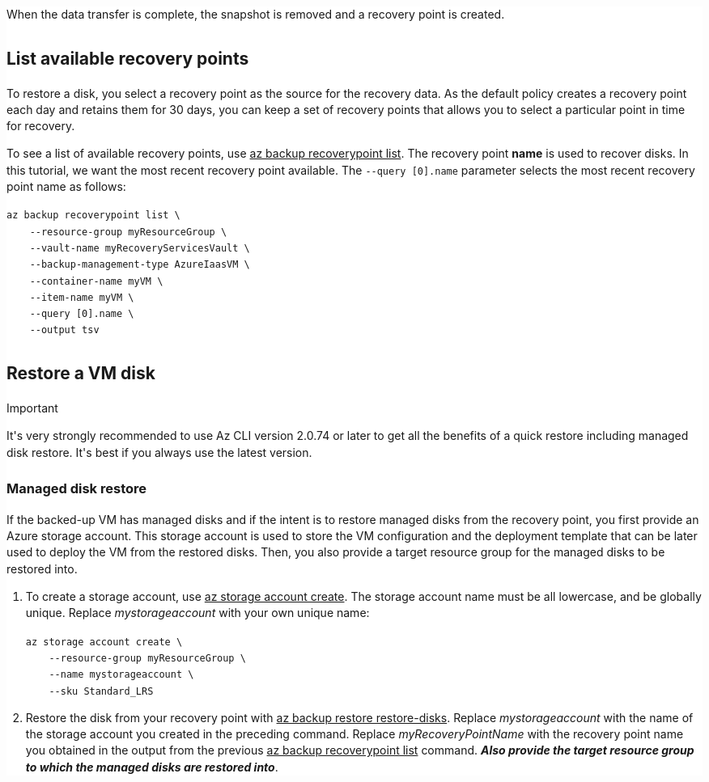 When the data transfer is complete, the snapshot is removed and a recovery point is created.

## List available recovery points

To restore a disk, you select a recovery point as the source for the recovery data. As the default policy creates a recovery point each day and retains them for 30 days, you can keep a set of recovery points that allows you to select a particular point in time for recovery.

To see a list of available recovery points, use [az backup recoverypoint list](/cli/azure/backup/recoverypoint#az-backup-recoverypoint-list). The recovery point **name** is used to recover disks. In this tutorial, we want the most recent recovery point available. The `--query [0].name` parameter selects the most recent recovery point name as follows:

```azurecli-interactive
az backup recoverypoint list \
    --resource-group myResourceGroup \
    --vault-name myRecoveryServicesVault \
    --backup-management-type AzureIaasVM \
    --container-name myVM \
    --item-name myVM \
    --query [0].name \
    --output tsv
```

## Restore a VM disk

> [!IMPORTANT]
> It's very strongly recommended to use Az CLI version 2.0.74 or later to get all the benefits of a quick restore including managed disk restore. It's best if you always use the latest version.

### Managed disk restore

If the backed-up VM has managed disks and if the intent is to restore managed disks from the recovery point, you first provide an Azure storage account. This storage account is used to store the VM configuration and the deployment template that can be later used to deploy the VM from the restored disks. Then, you also provide a target resource group for the managed disks to be restored into.

1. To create a storage account, use [az storage account create](/cli/azure/storage/account#az-storage-account-create). The storage account name must be all lowercase, and be globally unique. Replace *mystorageaccount* with your own unique name:

    ```azurecli-interactive
    az storage account create \
        --resource-group myResourceGroup \
        --name mystorageaccount \
        --sku Standard_LRS
    ```

2. Restore the disk from your recovery point with [az backup restore restore-disks](/cli/azure/backup/restore#az-backup-restore-restore-disks). Replace *mystorageaccount* with the name of the storage account you created in the preceding command. Replace *myRecoveryPointName* with the recovery point name you obtained in the output from the previous [az backup recoverypoint list](/cli/azure/backup/recoverypoint#az-backup-recoverypoint-list) command. ***Also provide the target resource group to which the managed disks are restored into***.
